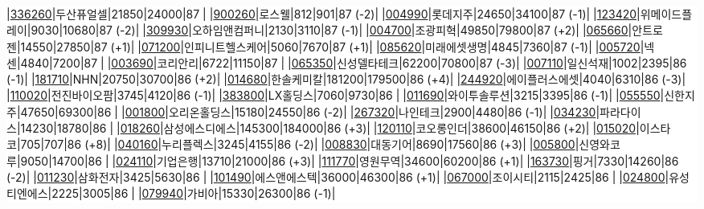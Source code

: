 |[336260](https://finance.daum.net/quotes/A336260)|두산퓨얼셀|21850|24000|87 |
|[900260](https://finance.daum.net/quotes/A900260)|로스웰|812|901|87 (-2)|
|[004990](https://finance.daum.net/quotes/A004990)|롯데지주|24650|34100|87 (-1)|
|[123420](https://finance.daum.net/quotes/A123420)|위메이드플레이|9030|10680|87 (-2)|
|[309930](https://finance.daum.net/quotes/A309930)|오하임앤컴퍼니|2130|3110|87 (-1)|
|[004700](https://finance.daum.net/quotes/A004700)|조광피혁|49850|79800|87 (+2)|
|[065660](https://finance.daum.net/quotes/A065660)|안트로젠|14550|27850|87 (+1)|
|[071200](https://finance.daum.net/quotes/A071200)|인피니트헬스케어|5060|7670|87 (+1)|
|[085620](https://finance.daum.net/quotes/A085620)|미래에셋생명|4845|7360|87 (-1)|
|[005720](https://finance.daum.net/quotes/A005720)|넥센|4840|7200|87 |
|[003690](https://finance.daum.net/quotes/A003690)|코리안리|6722|11150|87 |
|[065350](https://finance.daum.net/quotes/A065350)|신성델타테크|62200|70800|87 (-3)|
|[007110](https://finance.daum.net/quotes/A007110)|일신석재|1002|2395|86 (-1)|
|[181710](https://finance.daum.net/quotes/A181710)|NHN|20750|30700|86 (+2)|
|[014680](https://finance.daum.net/quotes/A014680)|한솔케미칼|181200|179500|86 (+4)|
|[244920](https://finance.daum.net/quotes/A244920)|에이플러스에셋|4040|6310|86 (-3)|
|[110020](https://finance.daum.net/quotes/A110020)|전진바이오팜|3745|4120|86 (-1)|
|[383800](https://finance.daum.net/quotes/A383800)|LX홀딩스|7060|9730|86 |
|[011690](https://finance.daum.net/quotes/A011690)|와이투솔루션|3215|3395|86 (-1)|
|[055550](https://finance.daum.net/quotes/A055550)|신한지주|47650|69300|86 |
|[001800](https://finance.daum.net/quotes/A001800)|오리온홀딩스|15180|24550|86 (-2)|
|[267320](https://finance.daum.net/quotes/A267320)|나인테크|2900|4480|86 (-1)|
|[034230](https://finance.daum.net/quotes/A034230)|파라다이스|14230|18780|86 |
|[018260](https://finance.daum.net/quotes/A018260)|삼성에스디에스|145300|184000|86 (+3)|
|[120110](https://finance.daum.net/quotes/A120110)|코오롱인더|38600|46150|86 (+2)|
|[015020](https://finance.daum.net/quotes/A015020)|이스타코|705|707|86 (+8)|
|[040160](https://finance.daum.net/quotes/A040160)|누리플렉스|3245|4155|86 (-2)|
|[008830](https://finance.daum.net/quotes/A008830)|대동기어|8690|17560|86 (+3)|
|[005800](https://finance.daum.net/quotes/A005800)|신영와코루|9050|14700|86 |
|[024110](https://finance.daum.net/quotes/A024110)|기업은행|13710|21000|86 (+3)|
|[111770](https://finance.daum.net/quotes/A111770)|영원무역|34600|60200|86 (+1)|
|[163730](https://finance.daum.net/quotes/A163730)|핑거|7330|14260|86 (-2)|
|[011230](https://finance.daum.net/quotes/A011230)|삼화전자|3425|5630|86 |
|[101490](https://finance.daum.net/quotes/A101490)|에스앤에스텍|36000|46300|86 (+1)|
|[067000](https://finance.daum.net/quotes/A067000)|조이시티|2115|2425|86 |
|[024800](https://finance.daum.net/quotes/A024800)|유성티엔에스|2225|3005|86 |
|[079940](https://finance.daum.net/quotes/A079940)|가비아|15330|26300|86 (-1)|